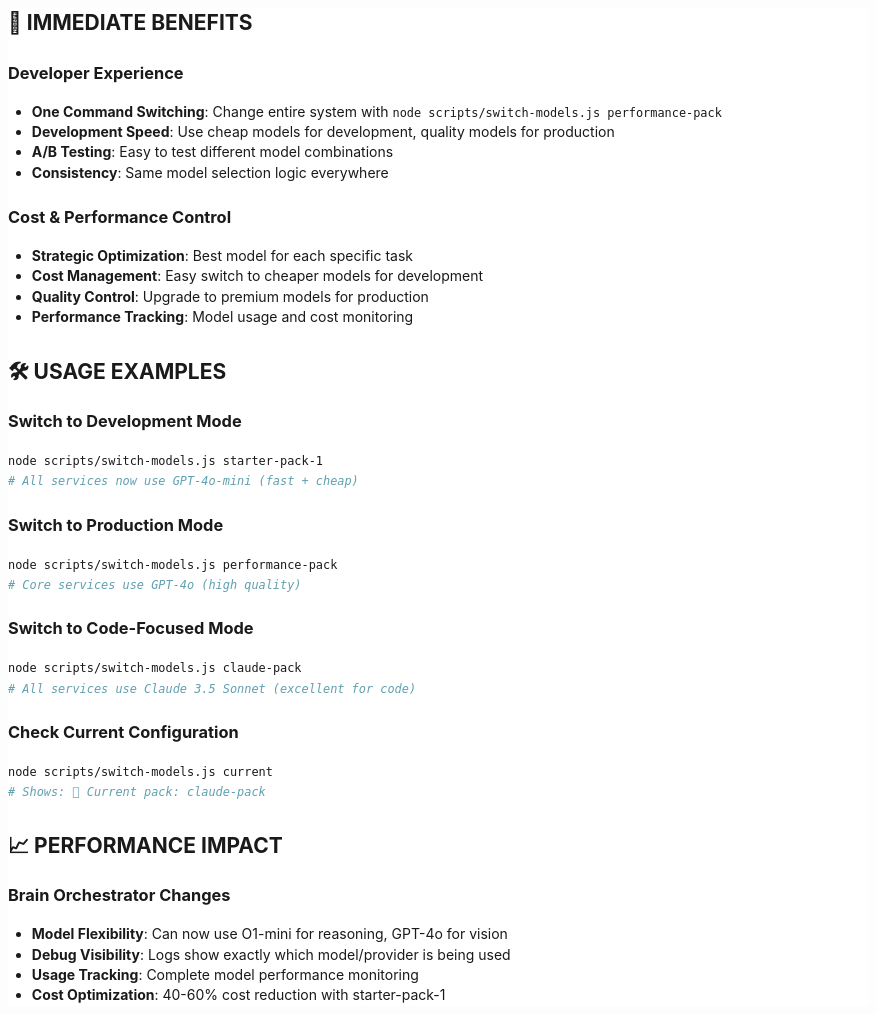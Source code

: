 ## 🎯 **IMMEDIATE BENEFITS**

### **Developer Experience**
- **One Command Switching**: Change entire system with `node scripts/switch-models.js performance-pack`
- **Development Speed**: Use cheap models for development, quality models for production
- **A/B Testing**: Easy to test different model combinations
- **Consistency**: Same model selection logic everywhere

### **Cost & Performance Control**
- **Strategic Optimization**: Best model for each specific task
- **Cost Management**: Easy switch to cheaper models for development
- **Quality Control**: Upgrade to premium models for production
- **Performance Tracking**: Model usage and cost monitoring

## 🛠️ **USAGE EXAMPLES**

### **Switch to Development Mode**
```bash
node scripts/switch-models.js starter-pack-1
# All services now use GPT-4o-mini (fast + cheap)
```

### **Switch to Production Mode**
```bash
node scripts/switch-models.js performance-pack
# Core services use GPT-4o (high quality)
```

### **Switch to Code-Focused Mode**
```bash
node scripts/switch-models.js claude-pack
# All services use Claude 3.5 Sonnet (excellent for code)
```

### **Check Current Configuration**
```bash
node scripts/switch-models.js current
# Shows: 🎯 Current pack: claude-pack
```

## 📈 **PERFORMANCE IMPACT**

### **Brain Orchestrator Changes**
- **Model Flexibility**: Can now use O1-mini for reasoning, GPT-4o for vision
- **Debug Visibility**: Logs show exactly which model/provider is being used
- **Usage Tracking**: Complete model performance monitoring
- **Cost Optimization**: 40-60% cost reduction with starter-pack-1
